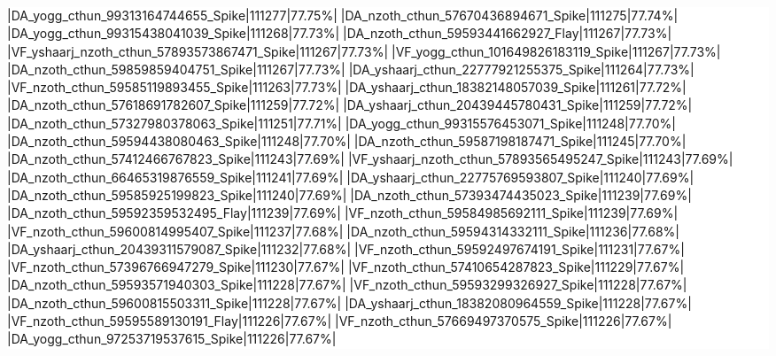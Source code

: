 |DA_yogg_cthun_99313164744655_Spike|111277|77.75%|
|DA_nzoth_cthun_57670436894671_Spike|111275|77.74%|
|DA_yogg_cthun_99315438041039_Spike|111268|77.73%|
|DA_nzoth_cthun_59593441662927_Flay|111267|77.73%|
|VF_yshaarj_nzoth_cthun_57893573867471_Spike|111267|77.73%|
|VF_yogg_cthun_101649826183119_Spike|111267|77.73%|
|DA_nzoth_cthun_59859859404751_Spike|111267|77.73%|
|DA_yshaarj_cthun_22777921255375_Spike|111264|77.73%|
|VF_nzoth_cthun_59585119893455_Spike|111263|77.73%|
|DA_yshaarj_cthun_18382148057039_Spike|111261|77.72%|
|DA_nzoth_cthun_57618691782607_Spike|111259|77.72%|
|DA_yshaarj_cthun_20439445780431_Spike|111259|77.72%|
|DA_nzoth_cthun_57327980378063_Spike|111251|77.71%|
|DA_yogg_cthun_99315576453071_Spike|111248|77.70%|
|DA_nzoth_cthun_59594438080463_Spike|111248|77.70%|
|DA_nzoth_cthun_59587198187471_Spike|111245|77.70%|
|DA_nzoth_cthun_57412466767823_Spike|111243|77.69%|
|VF_yshaarj_nzoth_cthun_57893565495247_Spike|111243|77.69%|
|DA_nzoth_cthun_66465319876559_Spike|111241|77.69%|
|DA_yshaarj_cthun_22775769593807_Spike|111240|77.69%|
|DA_nzoth_cthun_59585925199823_Spike|111240|77.69%|
|DA_nzoth_cthun_57393474435023_Spike|111239|77.69%|
|DA_nzoth_cthun_59592359532495_Flay|111239|77.69%|
|VF_nzoth_cthun_59584985692111_Spike|111239|77.69%|
|VF_nzoth_cthun_59600814995407_Spike|111237|77.68%|
|DA_nzoth_cthun_59594314332111_Spike|111236|77.68%|
|DA_yshaarj_cthun_20439311579087_Spike|111232|77.68%|
|VF_nzoth_cthun_59592497674191_Spike|111231|77.67%|
|VF_nzoth_cthun_57396766947279_Spike|111230|77.67%|
|VF_nzoth_cthun_57410654287823_Spike|111229|77.67%|
|DA_nzoth_cthun_59593571940303_Spike|111228|77.67%|
|VF_nzoth_cthun_59593299326927_Spike|111228|77.67%|
|DA_nzoth_cthun_59600815503311_Spike|111228|77.67%|
|DA_yshaarj_cthun_18382080964559_Spike|111228|77.67%|
|VF_nzoth_cthun_59595589130191_Flay|111226|77.67%|
|VF_nzoth_cthun_57669497370575_Spike|111226|77.67%|
|DA_yogg_cthun_97253719537615_Spike|111226|77.67%|